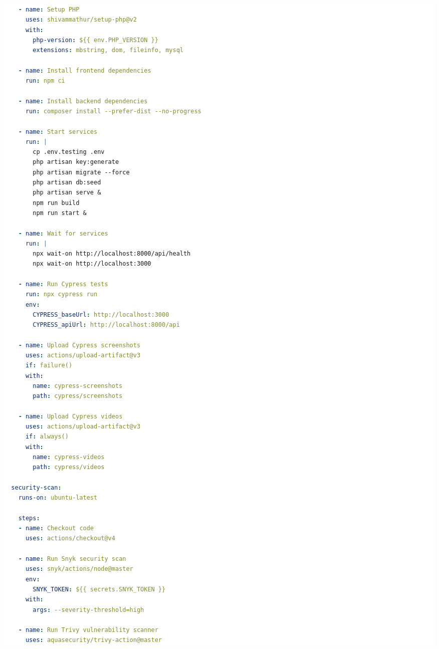 ```yaml
    - name: Setup PHP
      uses: shivammathur/setup-php@v2
      with:
        php-version: ${{ env.PHP_VERSION }}
        extensions: mbstring, dom, fileinfo, mysql
        
    - name: Install frontend dependencies
      run: npm ci
      
    - name: Install backend dependencies
      run: composer install --prefer-dist --no-progress
      
    - name: Start services
      run: |
        cp .env.testing .env
        php artisan key:generate
        php artisan migrate --force
        php artisan db:seed
        php artisan serve &
        npm run build
        npm run start &
        
    - name: Wait for services
      run: |
        npx wait-on http://localhost:8000/api/health
        npx wait-on http://localhost:3000
        
    - name: Run Cypress tests
      run: npx cypress run
      env:
        CYPRESS_baseUrl: http://localhost:3000
        CYPRESS_apiUrl: http://localhost:8000/api
        
    - name: Upload Cypress screenshots
      uses: actions/upload-artifact@v3
      if: failure()
      with:
        name: cypress-screenshots
        path: cypress/screenshots
        
    - name: Upload Cypress videos
      uses: actions/upload-artifact@v3
      if: always()
      with:
        name: cypress-videos
        path: cypress/videos

  security-scan:
    runs-on: ubuntu-latest
    
    steps:
    - name: Checkout code
      uses: actions/checkout@v4
      
    - name: Run Snyk security scan
      uses: snyk/actions/node@master
      env:
        SNYK_TOKEN: ${{ secrets.SNYK_TOKEN }}
      with:
        args: --severity-threshold=high
        
    - name: Run Trivy vulnerability scanner
      uses: aquasecurity/trivy-action@master
```